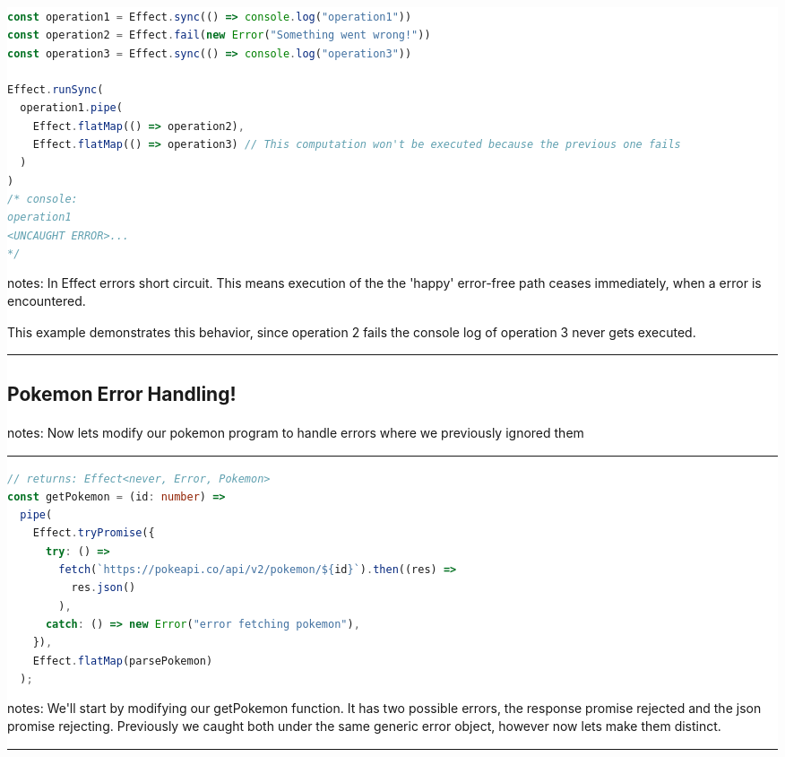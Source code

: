 ```ts
const operation1 = Effect.sync(() => console.log("operation1"))
const operation2 = Effect.fail(new Error("Something went wrong!"))
const operation3 = Effect.sync(() => console.log("operation3"))

Effect.runSync(
  operation1.pipe(
    Effect.flatMap(() => operation2),
    Effect.flatMap(() => operation3) // This computation won't be executed because the previous one fails
  )
)
/* console:
operation1
<UNCAUGHT ERROR>...
*/
```

notes:
In Effect errors short circuit. This means execution of the the 'happy' error-free path ceases immediately, when a error is encountered.

This example demonstrates this behavior, since operation 2 fails the console log of operation 3 never gets executed.

---

## Pokemon Error Handling!

notes:
Now lets modify our pokemon program to handle errors where we previously ignored them

---

```ts
// returns: Effect<never, Error, Pokemon>
const getPokemon = (id: number) =>
  pipe(
    Effect.tryPromise({
      try: () =>
        fetch(`https://pokeapi.co/api/v2/pokemon/${id}`).then((res) =>
          res.json()
        ),
      catch: () => new Error("error fetching pokemon"),
    }),
    Effect.flatMap(parsePokemon)
  );
```

notes:
We'll start by modifying our getPokemon function. It has two possible errors, the response promise rejected and the json promise rejecting. Previously we caught both under the same generic error object, however now lets make them distinct.

---